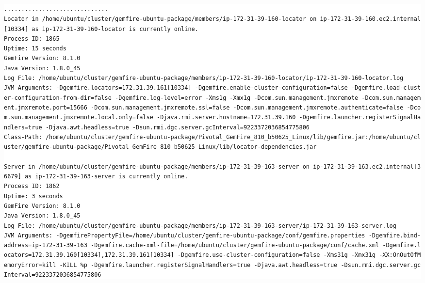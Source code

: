 ```shell
..............................
Locator in /home/ubuntu/cluster/gemfire-ubuntu-package/members/ip-172-31-39-160-locator on ip-172-31-39-160.ec2.internal[10334] as ip-172-31-39-160-locator is currently online.
Process ID: 1865
Uptime: 15 seconds
GemFire Version: 8.1.0
Java Version: 1.8.0_45
Log File: /home/ubuntu/cluster/gemfire-ubuntu-package/members/ip-172-31-39-160-locator/ip-172-31-39-160-locator.log
JVM Arguments: -Dgemfire.locators=172.31.39.161[10334] -Dgemfire.enable-cluster-configuration=false -Dgemfire.load-cluster-configuration-from-dir=false -Dgemfire.log-level=error -Xms1g -Xmx1g -Dcom.sun.management.jmxremote -Dcom.sun.management.jmxremote.port=15666 -Dcom.sun.management.jmxremote.ssl=false -Dcom.sun.management.jmxremote.authenticate=false -Dcom.sun.management.jmxremote.local.only=false -Djava.rmi.server.hostname=172.31.39.160 -Dgemfire.launcher.registerSignalHandlers=true -Djava.awt.headless=true -Dsun.rmi.dgc.server.gcInterval=9223372036854775806
Class-Path: /home/ubuntu/cluster/gemfire-ubuntu-package/Pivotal_GemFire_810_b50625_Linux/lib/gemfire.jar:/home/ubuntu/cluster/gemfire-ubuntu-package/Pivotal_GemFire_810_b50625_Linux/lib/locator-dependencies.jar

Server in /home/ubuntu/cluster/gemfire-ubuntu-package/members/ip-172-31-39-163-server on ip-172-31-39-163.ec2.internal[36679] as ip-172-31-39-163-server is currently online.
Process ID: 1862
Uptime: 3 seconds
GemFire Version: 8.1.0
Java Version: 1.8.0_45
Log File: /home/ubuntu/cluster/gemfire-ubuntu-package/members/ip-172-31-39-163-server/ip-172-31-39-163-server.log
JVM Arguments: -DgemfirePropertyFile=/home/ubuntu/cluster/gemfire-ubuntu-package/conf/gemfire.properties -Dgemfire.bind-address=ip-172-31-39-163 -Dgemfire.cache-xml-file=/home/ubuntu/cluster/gemfire-ubuntu-package/conf/cache.xml -Dgemfire.locators=172.31.39.160[10334],172.31.39.161[10334] -Dgemfire.use-cluster-configuration=false -Xms31g -Xmx31g -XX:OnOutOfMemoryError=kill -KILL %p -Dgemfire.launcher.registerSignalHandlers=true -Djava.awt.headless=true -Dsun.rmi.dgc.server.gcInterval=9223372036854775806
```